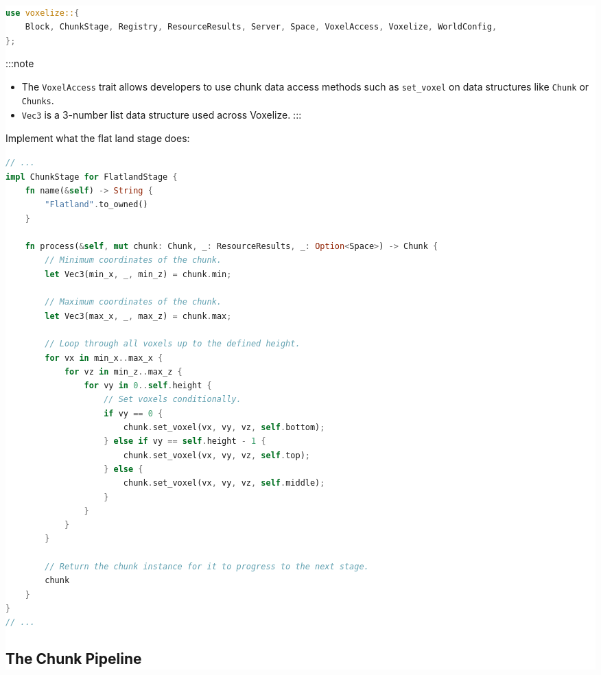 ```rust title="server/main.rs"
use voxelize::{
    Block, ChunkStage, Registry, ResourceResults, Server, Space, VoxelAccess, Voxelize, WorldConfig,
};
```

:::note
-   The `VoxelAccess` trait allows developers to use chunk data access methods such as `set_voxel` on data structures like `Chunk` or `Chunks`.
-   `Vec3` is a 3-number list data structure used across Voxelize.
:::

Implement what the flat land stage does:

```rust title="server/main.rs"
// ...
impl ChunkStage for FlatlandStage {
    fn name(&self) -> String {
        "Flatland".to_owned()
    }

    fn process(&self, mut chunk: Chunk, _: ResourceResults, _: Option<Space>) -> Chunk {
        // Minimum coordinates of the chunk.
        let Vec3(min_x, _, min_z) = chunk.min;

        // Maximum coordinates of the chunk.
        let Vec3(max_x, _, max_z) = chunk.max;

        // Loop through all voxels up to the defined height.
        for vx in min_x..max_x {
            for vz in min_z..max_z {
                for vy in 0..self.height {
                    // Set voxels conditionally.
                    if vy == 0 {
                        chunk.set_voxel(vx, vy, vz, self.bottom);
                    } else if vy == self.height - 1 {
                        chunk.set_voxel(vx, vy, vz, self.top);
                    } else {
                        chunk.set_voxel(vx, vy, vz, self.middle);
                    }
                }
            }
        }

        // Return the chunk instance for it to progress to the next stage.
        chunk
    }
}
// ...
```

## The Chunk Pipeline
